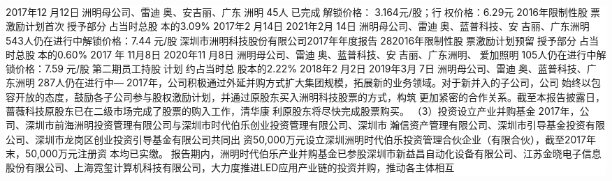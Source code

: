 2017年12
月12日
洲明母公司、雷迪
奥、安吉丽、广东
洲明
45人
已完成
解锁价格：
3.164元/股；行
权价格：6.29元
2016年限制性股
票激励计划首次
授予部分
占当时总股
本的3.09%
2017年2
月14日
2021年2月
14日
洲明母公司、雷迪
奥、蓝普科技、安
吉丽、广东洲明
543人仍在进行中解锁价格：7.44
元/股
深圳市洲明科技股份有限公司2017年年度报告
282016年限制性股
票激励计划预留
授予部分
占当时总股
本的0.60%
2017
年
11月8日
2020年11
月8日
洲明母公司、雷迪
奥、蓝普科技、安
吉丽、广东洲明、
爱加照明
105人仍在进行中解锁价格：7.59
元/股
第二期员工持股
计划
约占当时总
股本的2.22%
2018年2
月2日
2019年3月
7日
洲明母公司、雷迪
奥、蓝普科技、广
东洲明
287人仍在进行中—
2017年，公司积极通过外延并购方式扩大集团规模，拓展新的业务领域。对于新并入的子公司，公司
始终以包容开放的态度，鼓励各子公司参与股权激励计划，并通过原股东买入洲明科技股票的方式，构筑
更加紧密的合作关系。截至本报告披露日，蔷薇科技原股东已在二级市场完成了股票的购入工作，清华康
利原股东将尽快完成股票购买。
（3）投资设立产业并购基金
2017年，公司、深圳市前海洲明投资管理有限公司与深圳市时代伯乐创业投资管理有限公司、深圳市
瀚信资产管理有限公司、深圳市引导基金投资有限公司、深圳市龙岗区创业投资引导基金有限公司共同出
资50,000万元设立深圳洲明时代伯乐投资管理合伙企业（有限合伙），截至2017年末，50,000万元注册资
本均已实缴。
报告期内，洲明时代伯乐产业并购基金已参股深圳市新益昌自动化设备有限公司、江苏金晓电子信息
股份有限公司、上海霓玺计算机科技有限公司，大力度推进LED应用产业链的投资并购，推动各主体相互
